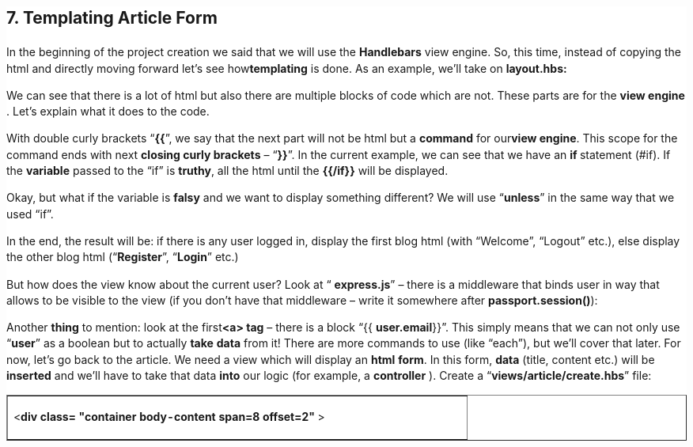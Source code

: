 </p>
<h2>
    7. Templating Article Form
</h2>
<p>
In the beginning of the project creation we said that we will use the    <strong>Handlebars</strong> view engine. So, this time, instead of copying
the html and directly moving forward let’s see how<strong>templating</strong> is done. As an example, we’ll take on    <strong>layout.hbs:</strong>
</p>
<p>
    <strong></strong>
</p>
<p>
    We can see that there is a lot of html but also there are multiple blocks
    of code which are not. These parts are for the <strong>view engine</strong>
    . Let’s explain what it does to the code.
</p>
<p>
    With double curly brackets “<strong>{{</strong>”, we say that the next part
will not be html but a <strong>command</strong> for our<strong>view engine</strong>. This scope for the command ends with next    <strong>closing curly brackets</strong> – “<strong>}}</strong>”. In the
    current example, we can see that we have an <strong>if </strong>statement
(#if). If the <strong>variable</strong> passed to the “if” is    <strong>truthy</strong>, all the html until the <strong>{{/if}}</strong>
    will be displayed.
</p>
<p>
    Okay, but what if the variable is <strong>falsy</strong> and we want to
    display something different? We will use “<strong>unless</strong>” in the
    same way that we used “if”.
</p>
<p>
    In the end, the result will be: if there is any user logged in, display the
    first blog html (with “Welcome”, “Logout” etc.), else display the other
    blog html (“<strong>Register</strong>”, “<strong>Login</strong>” etc.)
</p>
<p>
But how does the view know about the current user? Look at “    <strong>express.js</strong>” – there is a middleware that binds user in way
    that allows to be visible to the view (if you don’t have that middleware –
    write it somewhere after <strong>passport.session()</strong>):
</p>
<p>
Another <strong>thing</strong> to mention: look at the first<strong>&lt;a&gt; tag</strong> – there is a block “{{    <strong>user.email</strong>}}”. This simply means that we can not only use
“<strong>user</strong>” as a boolean but to actually <strong>take</strong>    <strong>data</strong> from it! There are more commands to use (like
    “each”), but we’ll cover that later. For now, let’s go back to the article.
We need a view which will display an <strong>html</strong>    <strong>form</strong>. In this form, <strong>data</strong> (title, content
etc.) will be <strong>inserted</strong> and we’ll have to take that data    <strong>into</strong> our logic (for example, a <strong>controller</strong>
    ). Create a “<strong>views/article/create.hbs</strong>” file:
</p>
<table border="1" cellspacing="0" cellpadding="0">
    <tbody>
        <tr>
            <td width="566" valign="top">
                <p>
&lt;<strong>div </strong><strong>class=</strong>                    <strong>"container body-content span=8 offset=2"</strong>
                    &gt;